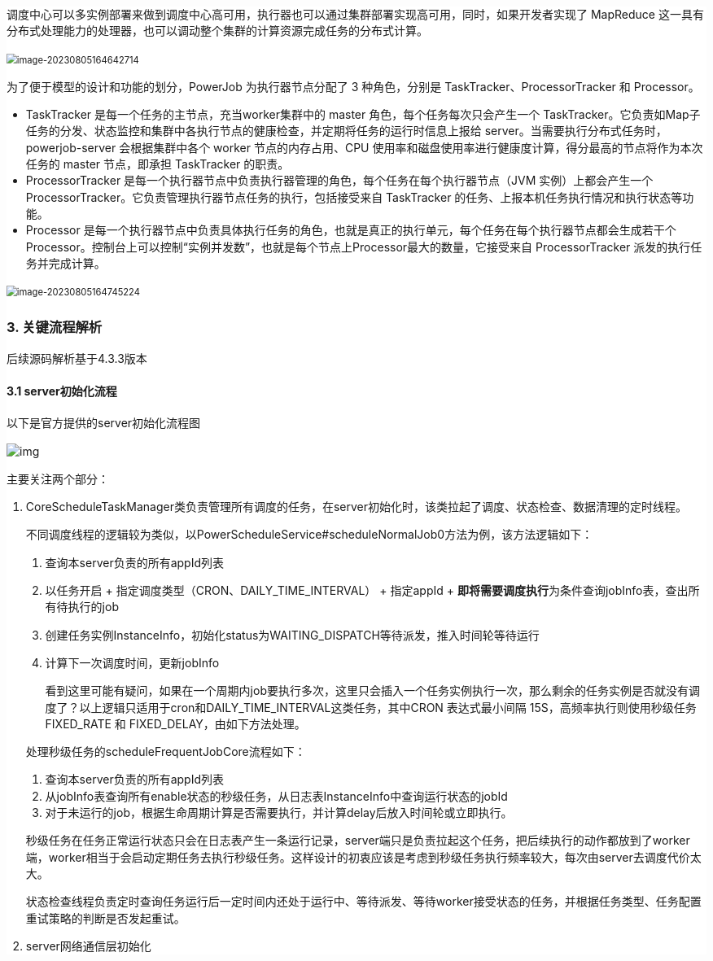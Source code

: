 调度中心可以多实例部署来做到调度中心高可用，执行器也可以通过集群部署实现高可用，同时，如果开发者实现了 MapReduce 这一具有分布式处理能力的处理器，也可以调动整个集群的计算资源完成任务的分布式计算。

<img src="https://scarb-images.oss-cn-hangzhou.aliyuncs.com/img/202308202219692.png" alt="image-20230805164642714" style="zoom:80%;" />



为了便于模型的设计和功能的划分，PowerJob 为执行器节点分配了 3 种角色，分别是 TaskTracker、ProcessorTracker 和 Processor。

- TaskTracker 是每一个任务的主节点，充当worker集群中的 master 角色，每个任务每次只会产生一个 TaskTracker。它负责如Map子任务的分发、状态监控和集群中各执行节点的健康检查，并定期将任务的运行时信息上报给 server。当需要执行分布式任务时，powerjob-server 会根据集群中各个 worker 节点的内存占用、CPU 使用率和磁盘使用率进行健康度计算，得分最高的节点将作为本次任务的 master 节点，即承担 TaskTracker 的职责。
- ProcessorTracker 是每一个执行器节点中负责执行器管理的角色，每个任务在每个执行器节点（JVM 实例）上都会产生一个 ProcessorTracker。它负责管理执行器节点任务的执行，包括接受来自 TaskTracker 的任务、上报本机任务执行情况和执行状态等功能。
- Processor 是每一个执行器节点中负责具体执行任务的角色，也就是真正的执行单元，每个任务在每个执行器节点都会生成若干个 Processor。控制台上可以控制“实例并发数”，也就是每个节点上Processor最大的数量，它接受来自 ProcessorTracker 派发的执行任务并完成计算。

<img src="https://scarb-images.oss-cn-hangzhou.aliyuncs.com/img/202308202219463.png" alt="image-20230805164745224" style="zoom:80%;" />

### 3. 关键流程解析

后续源码解析基于4.3.3版本

#### 3.1 server初始化流程

以下是官方提供的server初始化流程图

![img](https://scarb-images.oss-cn-hangzhou.aliyuncs.com/img/202308202219177.png)

主要关注两个部分：

1. CoreScheduleTaskManager类负责管理所有调度的任务，在server初始化时，该类拉起了调度、状态检查、数据清理的定时线程。

   不同调度线程的逻辑较为类似，以PowerScheduleService#scheduleNormalJob0方法为例，该方法逻辑如下：

    1. 查询本server负责的所有appId列表

    2. 以任务开启 + 指定调度类型（CRON、DAILY_TIME_INTERVAL） + 指定appId + **即将需要调度执行**为条件查询jobInfo表，查出所有待执行的job

    3. 创建任务实例InstanceInfo，初始化status为WAITING_DISPATCH等待派发，推入时间轮等待运行

    4. 计算下一次调度时间，更新jobInfo

       看到这里可能有疑问，如果在一个周期内job要执行多次，这里只会插入一个任务实例执行一次，那么剩余的任务实例是否就没有调度了？以上逻辑只适用于cron和DAILY_TIME_INTERVAL这类任务，其中CRON 表达式最小间隔 15S，高频率执行则使用秒级任务 FIXED_RATE 和 FIXED_DELAY，由如下方法处理。

   处理秒级任务的scheduleFrequentJobCore流程如下：

    1. 查询本server负责的所有appId列表
    2. 从jobInfo表查询所有enable状态的秒级任务，从日志表InstanceInfo中查询运行状态的jobId
    3. 对于未运行的job，根据生命周期计算是否需要执行，并计算delay后放入时间轮或立即执行。

   秒级任务在任务正常运行状态只会在日志表产生一条运行记录，server端只是负责拉起这个任务，把后续执行的动作都放到了worker端，worker相当于会启动定期任务去执行秒级任务。这样设计的初衷应该是考虑到秒级任务执行频率较大，每次由server去调度代价太大。

   状态检查线程负责定时查询任务运行后一定时间内还处于运行中、等待派发、等待worker接受状态的任务，并根据任务类型、任务配置重试策略的判断是否发起重试。

2. server网络通信层初始化
